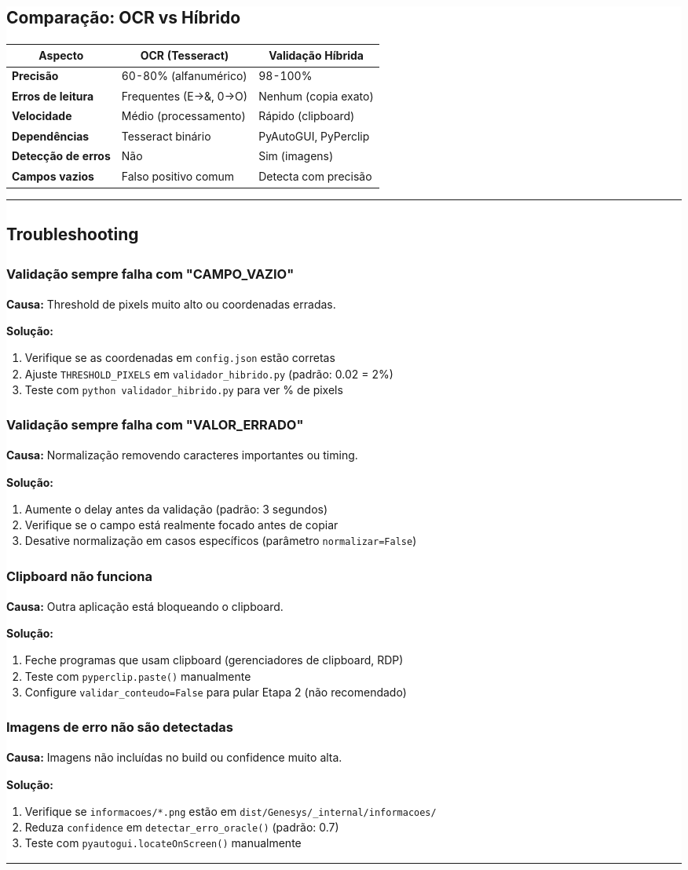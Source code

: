 
## Comparação: OCR vs Híbrido

| Aspecto                | OCR (Tesseract)          | Validação Híbrida      |
|------------------------|--------------------------|------------------------|
| **Precisão**           | 60-80% (alfanumérico)    | 98-100%                |
| **Erros de leitura**   | Frequentes (E→&, 0→O)    | Nenhum (copia exato)   |
| **Velocidade**         | Médio (processamento)    | Rápido (clipboard)     |
| **Dependências**       | Tesseract binário        | PyAutoGUI, PyPerclip   |
| **Detecção de erros**  | Não                      | Sim (imagens)          |
| **Campos vazios**      | Falso positivo comum     | Detecta com precisão   |

---

## Troubleshooting

### Validação sempre falha com "CAMPO_VAZIO"

**Causa:** Threshold de pixels muito alto ou coordenadas erradas.

**Solução:**
1. Verifique se as coordenadas em `config.json` estão corretas
2. Ajuste `THRESHOLD_PIXELS` em `validador_hibrido.py` (padrão: 0.02 = 2%)
3. Teste com `python validador_hibrido.py` para ver % de pixels

### Validação sempre falha com "VALOR_ERRADO"

**Causa:** Normalização removendo caracteres importantes ou timing.

**Solução:**
1. Aumente o delay antes da validação (padrão: 3 segundos)
2. Verifique se o campo está realmente focado antes de copiar
3. Desative normalização em casos específicos (parâmetro `normalizar=False`)

### Clipboard não funciona

**Causa:** Outra aplicação está bloqueando o clipboard.

**Solução:**
1. Feche programas que usam clipboard (gerenciadores de clipboard, RDP)
2. Teste com `pyperclip.paste()` manualmente
3. Configure `validar_conteudo=False` para pular Etapa 2 (não recomendado)

### Imagens de erro não são detectadas

**Causa:** Imagens não incluídas no build ou confidence muito alta.

**Solução:**
1. Verifique se `informacoes/*.png` estão em `dist/Genesys/_internal/informacoes/`
2. Reduza `confidence` em `detectar_erro_oracle()` (padrão: 0.7)
3. Teste com `pyautogui.locateOnScreen()` manualmente

---